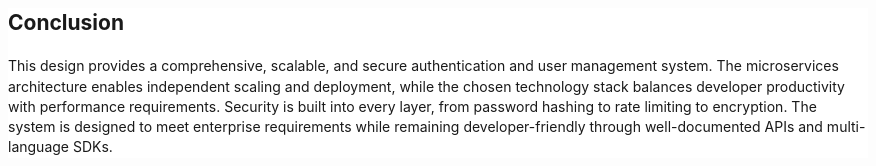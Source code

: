 ## Conclusion

This design provides a comprehensive, scalable, and secure authentication and user management system. The microservices architecture enables independent scaling and deployment, while the chosen technology stack balances developer productivity with performance requirements. Security is built into every layer, from password hashing to rate limiting to encryption. The system is designed to meet enterprise requirements while remaining developer-friendly through well-documented APIs and multi-language SDKs.
